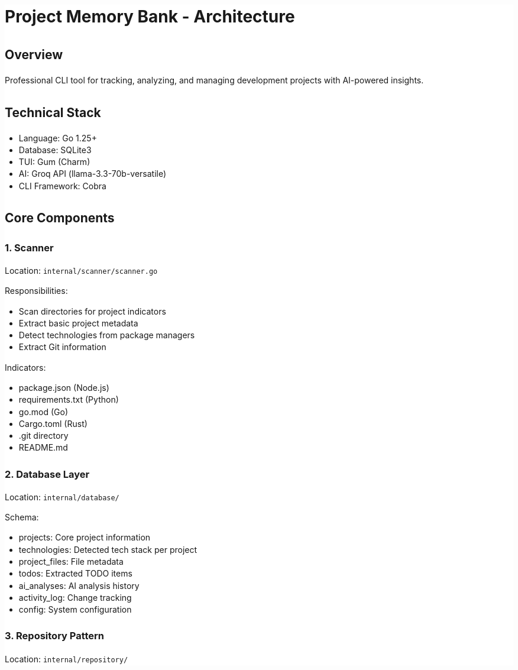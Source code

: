 # Project Memory Bank - Architecture

## Overview

Professional CLI tool for tracking, analyzing, and managing development projects with AI-powered insights.

## Technical Stack

- Language: Go 1.25+
- Database: SQLite3
- TUI: Gum (Charm)
- AI: Groq API (llama-3.3-70b-versatile)
- CLI Framework: Cobra

## Core Components

### 1. Scanner
Location: `internal/scanner/scanner.go`

Responsibilities:
- Scan directories for project indicators
- Extract basic project metadata
- Detect technologies from package managers
- Extract Git information

Indicators:
- package.json (Node.js)
- requirements.txt (Python)
- go.mod (Go)
- Cargo.toml (Rust)
- .git directory
- README.md

### 2. Database Layer
Location: `internal/database/`

Schema:
- projects: Core project information
- technologies: Detected tech stack per project
- project_files: File metadata
- todos: Extracted TODO items
- ai_analyses: AI analysis history
- activity_log: Change tracking
- config: System configuration

### 3. Repository Pattern
Location: `internal/repository/`
